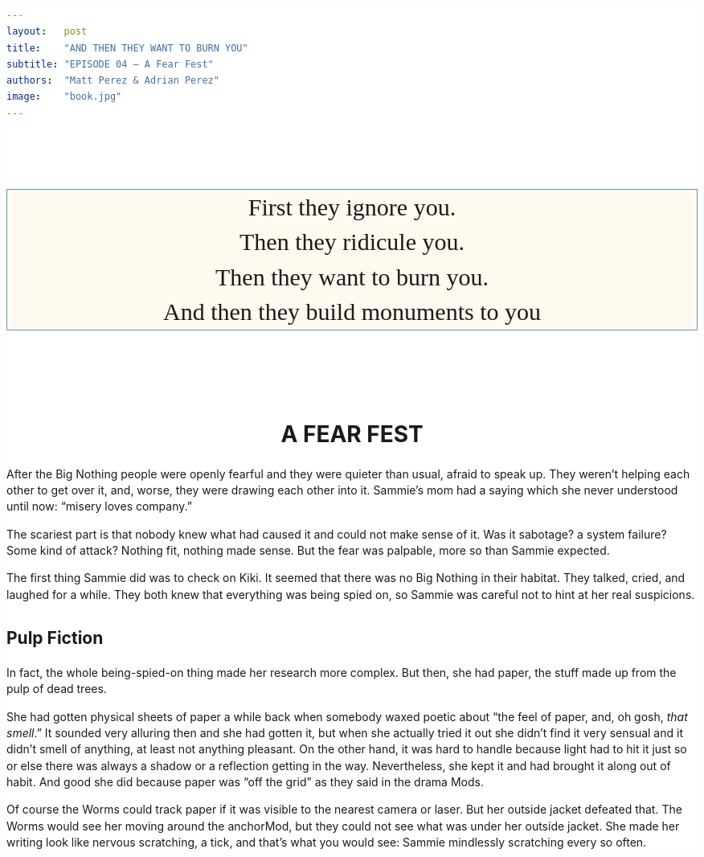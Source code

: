 ```yaml
---
layout:   post
title:    "AND THEN THEY WANT TO BURN YOU"
subtitle: "EPISODE 04 – A Fear Fest"
authors:  "Matt Perez & Adrian Perez"
image:    "book.jpg"
---
```


<div style="display: none;">Vic discovered fear and how can make people bend to your will. He thought that was a good thing.</div>

<br>
<br>

<pre class="prettyprint" style="font-size: 30px; text-align: center; border: 1px solid CadetBlue; background-color: #FFFAF0; font-family: American Typewriter, serif">First they ignore you.
Then they ridicule you.
Then they want to burn you.
And then they build monuments to you</pre>
<br>
<br>

<h1 style="text-align: center;">A FEAR FEST</h1>
<p>
After the Big Nothing people were openly fearful and they were quieter than
usual, afraid to speak up. They weren’t helping each other to get over it, and,
worse, they were drawing each other into it. Sammie’s mom had a saying which she
never understood until now: “misery loves company.”
</p>
<p>
The scariest part is that nobody knew what had caused it and could not make
sense of it. Was it sabotage? a system failure? Some kind of attack? Nothing
fit, nothing made sense. But the fear was palpable, more so than Sammie
expected.
</p>
<p>
The first thing Sammie did was to check on Kiki. It seemed that there was no Big
Nothing in their habitat. They talked, cried, and laughed for a while. They both
knew that everything was being spied on, so Sammie was careful not to hint at
her real suspicions.
</p>
<h2>Pulp Fiction</h2>
<p>
In fact, the whole being-spied-on thing made her research more complex. But
then, she had paper, the stuff made up from the pulp of dead trees.
</p>
<p>
She had gotten physical sheets of paper a while back when somebody waxed poetic
about “the feel of paper, and, oh gosh, <em>that smell</em>.” It sounded very
alluring then and she had gotten it, but when she actually tried it out she
didn’t find it very sensual and it didn’t smell of anything, at least not
anything pleasant. On the other hand, it was hard to handle because light had to
hit it just so or else there was always a shadow or a reflection getting in the
way. Nevertheless, she kept it and had brought it along out of habit. And good
she did because paper was “off the grid” as they said in the drama Mods.
</p>
<p>
Of course the Worms could track paper if it was visible to the nearest camera or
laser. But her outside jacket defeated that. The Worms would see her moving
around the anchorMod, but they could not see what was under her outside jacket.
She made her writing look like nervous scratching, a tick, and that’s what you
would see: Sammie mindlessly scratching every so often.
</p>